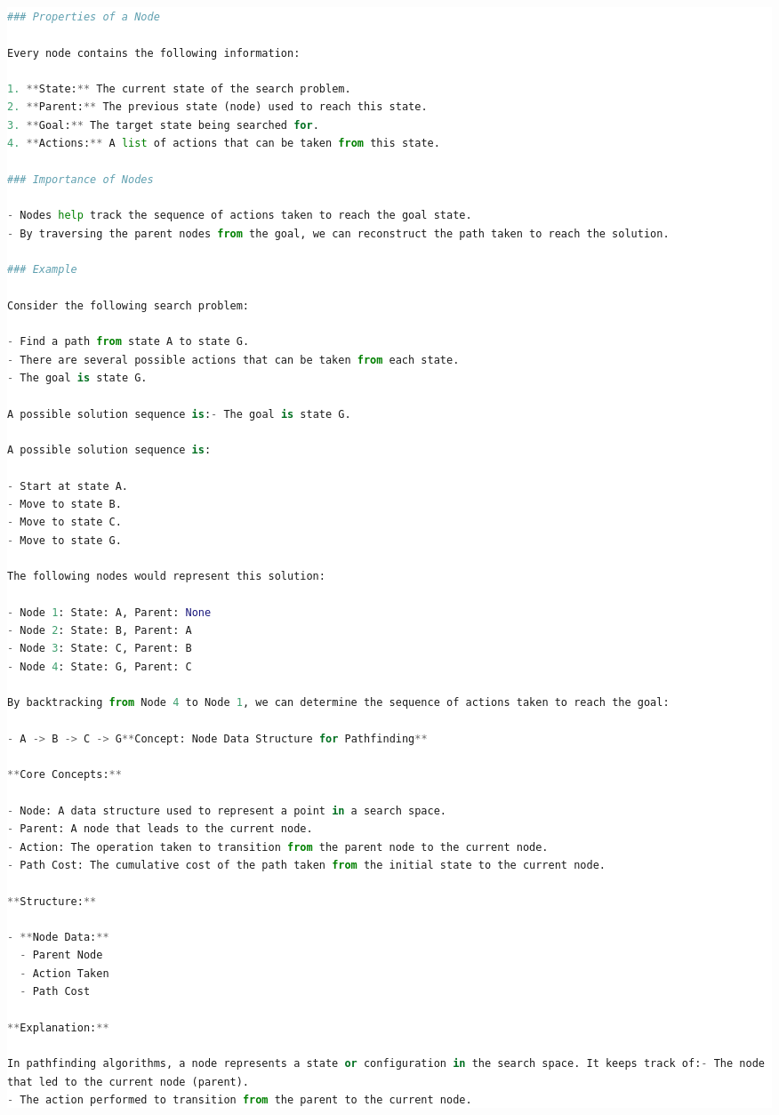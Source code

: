 ```python
### Properties of a Node

Every node contains the following information:

1. **State:** The current state of the search problem.
2. **Parent:** The previous state (node) used to reach this state.
3. **Goal:** The target state being searched for.
4. **Actions:** A list of actions that can be taken from this state.

### Importance of Nodes

- Nodes help track the sequence of actions taken to reach the goal state.
- By traversing the parent nodes from the goal, we can reconstruct the path taken to reach the solution.

### Example

Consider the following search problem:

- Find a path from state A to state G.
- There are several possible actions that can be taken from each state.
- The goal is state G.

A possible solution sequence is:- The goal is state G.

A possible solution sequence is:

- Start at state A.
- Move to state B.
- Move to state C.
- Move to state G.

The following nodes would represent this solution:

- Node 1: State: A, Parent: None
- Node 2: State: B, Parent: A
- Node 3: State: C, Parent: B
- Node 4: State: G, Parent: C

By backtracking from Node 4 to Node 1, we can determine the sequence of actions taken to reach the goal:

- A -> B -> C -> G**Concept: Node Data Structure for Pathfinding**

**Core Concepts:**

- Node: A data structure used to represent a point in a search space.
- Parent: A node that leads to the current node.
- Action: The operation taken to transition from the parent node to the current node.
- Path Cost: The cumulative cost of the path taken from the initial state to the current node.

**Structure:**

- **Node Data:**
  - Parent Node
  - Action Taken
  - Path Cost

**Explanation:**

In pathfinding algorithms, a node represents a state or configuration in the search space. It keeps track of:- The node that led to the current node (parent).
- The action performed to transition from the parent to the current node.
```
